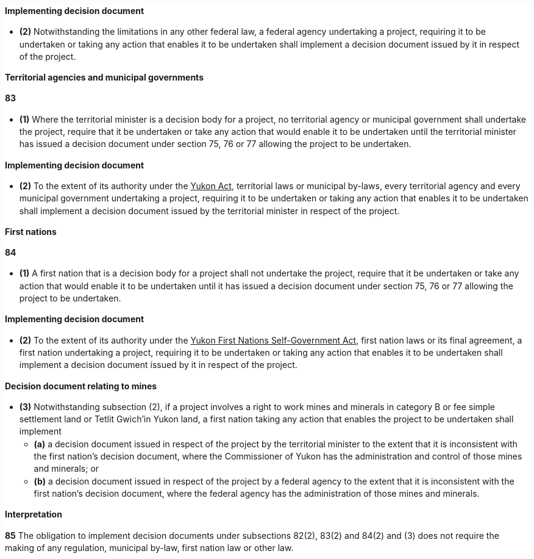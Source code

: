 **Implementing decision document**

- **(2)** Notwithstanding the limitations in any other federal law, a federal agency undertaking a project, requiring it to be undertaken or taking any action that enables it to be undertaken shall implement a decision document issued by it in respect of the project.




**Territorial agencies and municipal governments**

**83** 

- **(1)** Where the territorial minister is a decision body for a project, no territorial agency or municipal government shall undertake the project, require that it be undertaken or take any action that would enable it to be undertaken until the territorial minister has issued a decision document under section 75, 76 or 77 allowing the project to be undertaken.

**Implementing decision document**

- **(2)** To the extent of its authority under the [Yukon Act](/en/Acts/Statutes%20of%20Canada/2002/c.%207.md), territorial laws or municipal by-laws, every territorial agency and every municipal government undertaking a project, requiring it to be undertaken or taking any action that enables it to be undertaken shall implement a decision document issued by the territorial minister in respect of the project.




**First nations**

**84** 

- **(1)** A first nation that is a decision body for a project shall not undertake the project, require that it be undertaken or take any action that would enable it to be undertaken until it has issued a decision document under section 75, 76 or 77 allowing the project to be undertaken.

**Implementing decision document**

- **(2)** To the extent of its authority under the [Yukon First Nations Self-Government Act](/en/Acts/Statutes%20of%20Canada/1994/c.%2035.md), first nation laws or its final agreement, a first nation undertaking a project, requiring it to be undertaken or taking any action that enables it to be undertaken shall implement a decision document issued by it in respect of the project.

**Decision document relating to mines**

- **(3)** Notwithstanding subsection (2), if a project involves a right to work mines and minerals in category B or fee simple settlement land or Tetlit Gwich’in Yukon land, a first nation taking any action that enables the project to be undertaken shall implement
	- **(a)** a decision document issued in respect of the project by the territorial minister to the extent that it is inconsistent with the first nation’s decision document, where the Commissioner of Yukon has the administration and control of those mines and minerals; or
	- **(b)** a decision document issued in respect of the project by a federal agency to the extent that it is inconsistent with the first nation’s decision document, where the federal agency has the administration of those mines and minerals.




**Interpretation**

**85** The obligation to implement decision documents under subsections 82(2), 83(2) and 84(2) and (3) does not require the making of any regulation, municipal by-law, first nation law or other law.
